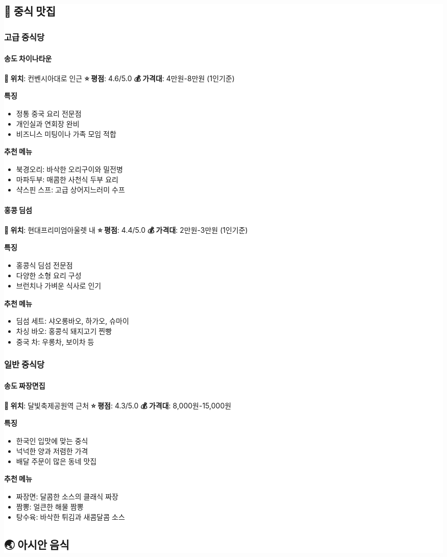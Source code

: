 ## 🥟 중식 맛집

### 고급 중식당
#### 송도 차이나타운
**📍 위치**: 컨벤시아대로 인근
**⭐ 평점**: 4.6/5.0
**💰 가격대**: 4만원-8만원 (1인기준)

**특징**
- 정통 중국 요리 전문점
- 개인실과 연회장 완비
- 비즈니스 미팅이나 가족 모임 적합

**추천 메뉴**
- 북경오리: 바삭한 오리구이와 밀전병
- 마파두부: 매콤한 사천식 두부 요리
- 샥스핀 스프: 고급 상어지느러미 수프

#### 홍콩 딤섬
**📍 위치**: 현대프리미엄아울렛 내
**⭐ 평점**: 4.4/5.0
**💰 가격대**: 2만원-3만원 (1인기준)

**특징**
- 홍콩식 딤섬 전문점
- 다양한 소형 요리 구성
- 브런치나 가벼운 식사로 인기

**추천 메뉴**
- 딤섬 세트: 샤오롱바오, 하가오, 슈마이
- 차싱 바오: 홍콩식 돼지고기 찐빵
- 중국 차: 우롱차, 보이차 등

### 일반 중식당
#### 송도 짜장면집
**📍 위치**: 달빛축제공원역 근처
**⭐ 평점**: 4.3/5.0
**💰 가격대**: 8,000원-15,000원

**특징**
- 한국인 입맛에 맞는 중식
- 넉넉한 양과 저렴한 가격
- 배달 주문이 많은 동네 맛집

**추천 메뉴**
- 짜장면: 달콤한 소스의 클래식 짜장
- 짬뽕: 얼큰한 해물 짬뽕
- 탕수육: 바삭한 튀김과 새콤달콤 소스

## 🌏 아시안 음식

